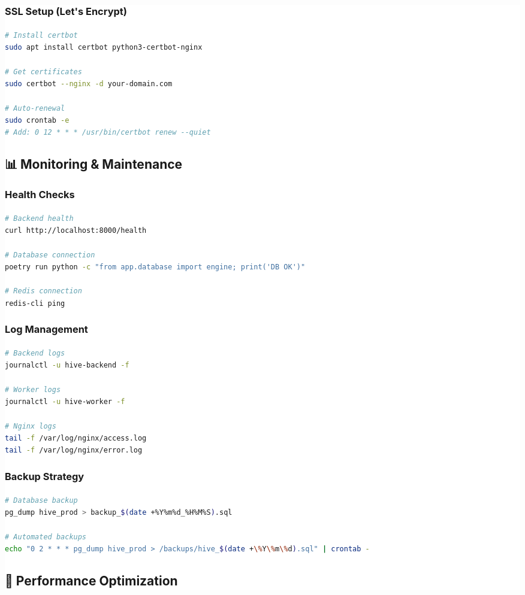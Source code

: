 ### SSL Setup (Let's Encrypt)
```bash
# Install certbot
sudo apt install certbot python3-certbot-nginx

# Get certificates
sudo certbot --nginx -d your-domain.com

# Auto-renewal
sudo crontab -e
# Add: 0 12 * * * /usr/bin/certbot renew --quiet
```

## 📊 Monitoring & Maintenance

### Health Checks
```bash
# Backend health
curl http://localhost:8000/health

# Database connection
poetry run python -c "from app.database import engine; print('DB OK')"

# Redis connection
redis-cli ping
```

### Log Management
```bash
# Backend logs
journalctl -u hive-backend -f

# Worker logs
journalctl -u hive-worker -f

# Nginx logs
tail -f /var/log/nginx/access.log
tail -f /var/log/nginx/error.log
```

### Backup Strategy
```bash
# Database backup
pg_dump hive_prod > backup_$(date +%Y%m%d_%H%M%S).sql

# Automated backups
echo "0 2 * * * pg_dump hive_prod > /backups/hive_$(date +\%Y\%m\%d).sql" | crontab -
```

## 🚀 Performance Optimization
